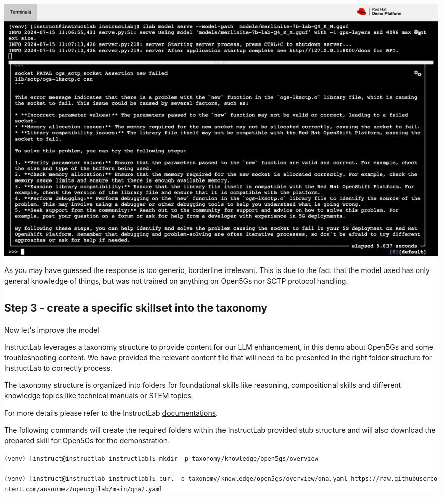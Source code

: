 ![](./assets/beforetraining.png)

As you may have guessed the response is too generic, borderline irrelevant. This is due to the fact that the model used has only general knowledge of things, but was not trained on anything on Open5Gs nor SCTP protocol handling. 


## Step 3 - create a specific skillset into the taxonomy

Now let's improve the model 

InstructLab leverages a taxonomy structure to provide content for our LLM enhancement, in this demo about Open5Gs and some troubleshooting content. We have provided the relevant content [file](https://github.com/ansonmez/open5gilab) that will need to be presented in the right folder structure for InstructLab to correctly process.

The taxonomy structure is organized into folders for foundational skills like reasoning, compositional skills and different knowledge topics like technical manuals or STEM topics. 

For more details please refer to the InstructLab [documentations](https://github.com/instructlab/taxonomy/blob/main/README.md).

The following commands will create the required folders within the InstructLab provided stub structure and will also download the prepared skill for Open5Gs for the demonstration.

    (venv) [instruct@instructlab instructlab]$ mkdir -p taxonomy/knowledge/open5gs/overview

    (venv) [instruct@instructlab instructlab]$ curl -o taxonomy/knowledge/open5gs/overview/qna.yaml https://raw.githubusercontent.com/ansonmez/open5gilab/main/qna2.yaml 
